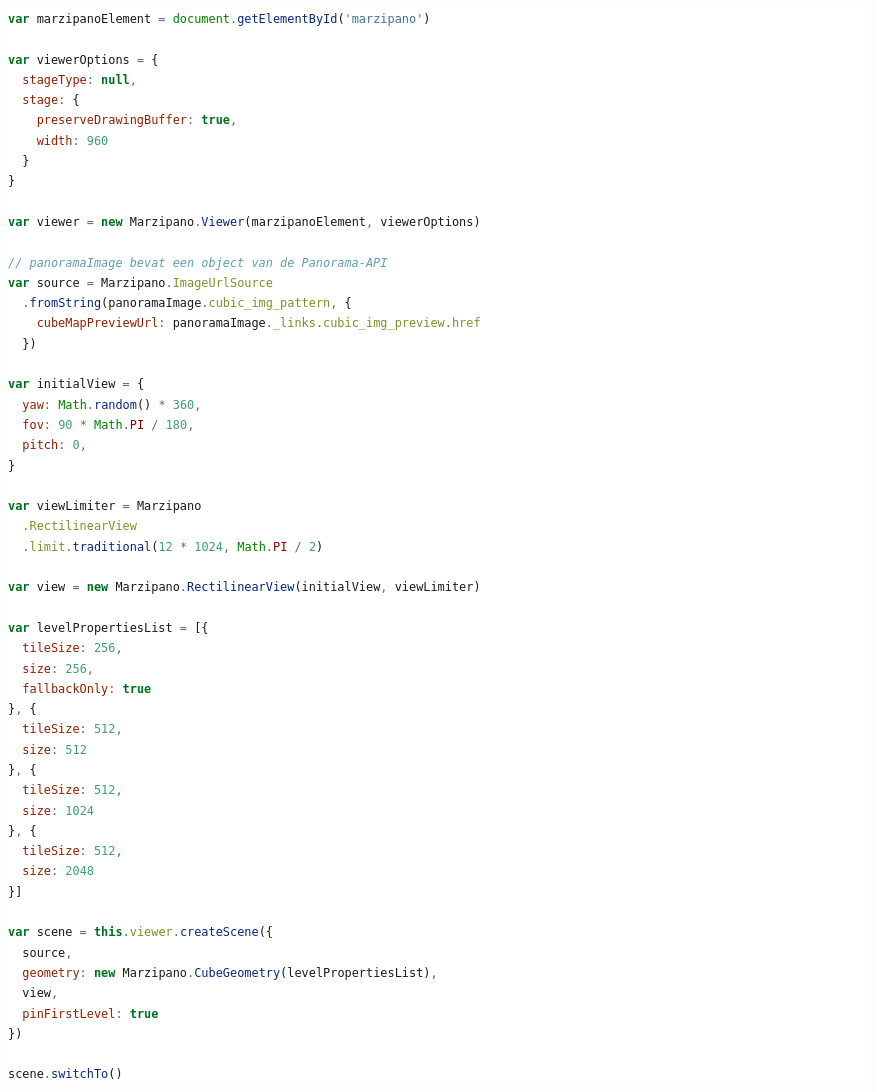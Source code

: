 ```js
var marzipanoElement = document.getElementById('marzipano')

var viewerOptions = {
  stageType: null,
  stage: {
    preserveDrawingBuffer: true,
    width: 960
  }
}

var viewer = new Marzipano.Viewer(marzipanoElement, viewerOptions)

// panoramaImage bevat een object van de Panorama-API
var source = Marzipano.ImageUrlSource
  .fromString(panoramaImage.cubic_img_pattern, {
    cubeMapPreviewUrl: panoramaImage._links.cubic_img_preview.href
  })

var initialView = {
  yaw: Math.random() * 360,
  fov: 90 * Math.PI / 180,
  pitch: 0,
}

var viewLimiter = Marzipano
  .RectilinearView
  .limit.traditional(12 * 1024, Math.PI / 2)

var view = new Marzipano.RectilinearView(initialView, viewLimiter)

var levelPropertiesList = [{
  tileSize: 256,
  size: 256,
  fallbackOnly: true
}, {
  tileSize: 512,
  size: 512
}, {
  tileSize: 512,
  size: 1024
}, {
  tileSize: 512,
  size: 2048
}]

var scene = this.viewer.createScene({
  source,
  geometry: new Marzipano.CubeGeometry(levelPropertiesList),
  view,
  pinFirstLevel: true
})

scene.switchTo()
```
